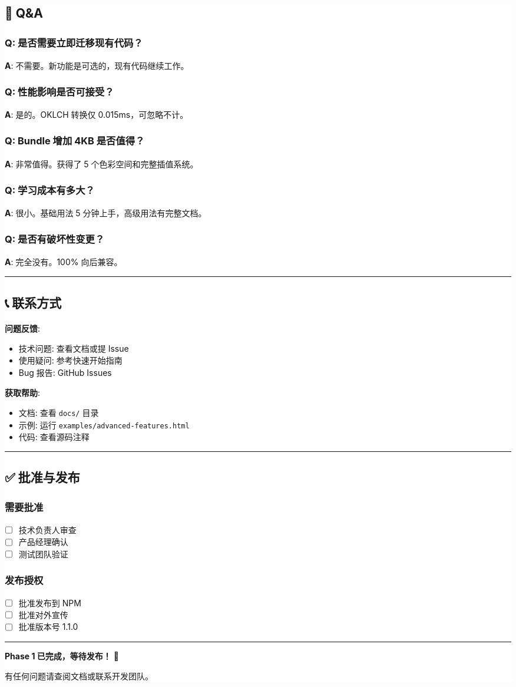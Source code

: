 
## 💬 Q&A

### Q: 是否需要立即迁移现有代码？

**A**: 不需要。新功能是可选的，现有代码继续工作。

### Q: 性能影响是否可接受？

**A**: 是的。OKLCH 转换仅 0.015ms，可忽略不计。

### Q: Bundle 增加 4KB 是否值得？

**A**: 非常值得。获得了 5 个色彩空间和完整插值系统。

### Q: 学习成本有多大？

**A**: 很小。基础用法 5 分钟上手，高级用法有完整文档。

### Q: 是否有破坏性变更？

**A**: 完全没有。100% 向后兼容。

---

## 📞 联系方式

**问题反馈**:

- 技术问题: 查看文档或提 Issue
- 使用疑问: 参考快速开始指南
- Bug 报告: GitHub Issues

**获取帮助**:

- 文档: 查看 `docs/` 目录
- 示例: 运行 `examples/advanced-features.html`
- 代码: 查看源码注释

---

## ✅ 批准与发布

### 需要批准

- [ ] 技术负责人审查
- [ ] 产品经理确认
- [ ] 测试团队验证

### 发布授权

- [ ] 批准发布到 NPM
- [ ] 批准对外宣传
- [ ] 批准版本号 1.1.0

---

**Phase 1 已完成，等待发布！** 🚀

有任何问题请查阅文档或联系开发团队。
